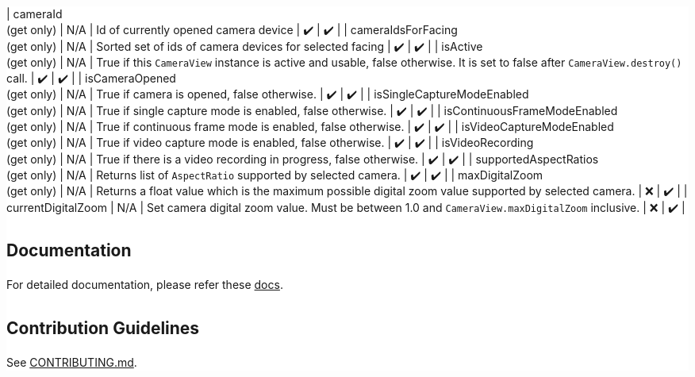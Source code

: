 | cameraId <br> (get only)                     | N/A                      | Id of currently opened camera device                                                                                            | :heavy_check_mark:             | :heavy_check_mark:          |
| cameraIdsForFacing <br> (get only)           | N/A                      | Sorted set of ids of camera devices for selected facing                                                                         | :heavy_check_mark:             | :heavy_check_mark:          |
| isActive <br> (get only)                     | N/A                      | True if this `CameraView` instance is active and usable, false otherwise. It is set to false after `CameraView.destroy()` call. | :heavy_check_mark:             | :heavy_check_mark:          |
| isCameraOpened <br> (get only)               | N/A                      | True if camera is opened, false otherwise.                                                                                      | :heavy_check_mark:             | :heavy_check_mark:          |
| isSingleCaptureModeEnabled <br> (get only)   | N/A                      | True if single capture mode is enabled, false otherwise.                                                                        | :heavy_check_mark:             | :heavy_check_mark:          |
| isContinuousFrameModeEnabled <br> (get only) | N/A                      | True if continuous frame mode is enabled, false otherwise.                                                                      | :heavy_check_mark:             | :heavy_check_mark:          |
| isVideoCaptureModeEnabled <br> (get only)    | N/A                      | True if video capture mode is enabled, false otherwise.                                                                         | :heavy_check_mark:             | :heavy_check_mark:          |
| isVideoRecording <br> (get only)             | N/A                      | True if there is a video recording in progress, false otherwise.                                                                | :heavy_check_mark:             | :heavy_check_mark:          |
| supportedAspectRatios <br> (get only)        | N/A                      | Returns list of `AspectRatio` supported by selected camera.                                                                     | :heavy_check_mark:             | :heavy_check_mark:          |
| maxDigitalZoom <br> (get only)               | N/A                      | Returns a float value which is the maximum possible digital zoom value supported by selected camera.                            | :x:                            | :heavy_check_mark:          |
| currentDigitalZoom                           | N/A                      | Set camera digital zoom value. Must be between 1.0 and `CameraView.maxDigitalZoom` inclusive.                                   | :x:                            | :heavy_check_mark:          |

## Documentation

For detailed documentation, please refer these [docs](https://priyankvasa.dev/cameraviewex).
## Contribution Guidelines
See [CONTRIBUTING.md](https://github.com/pvasa/cameraview-ex/blob/master/CONTRIBUTING.md).
